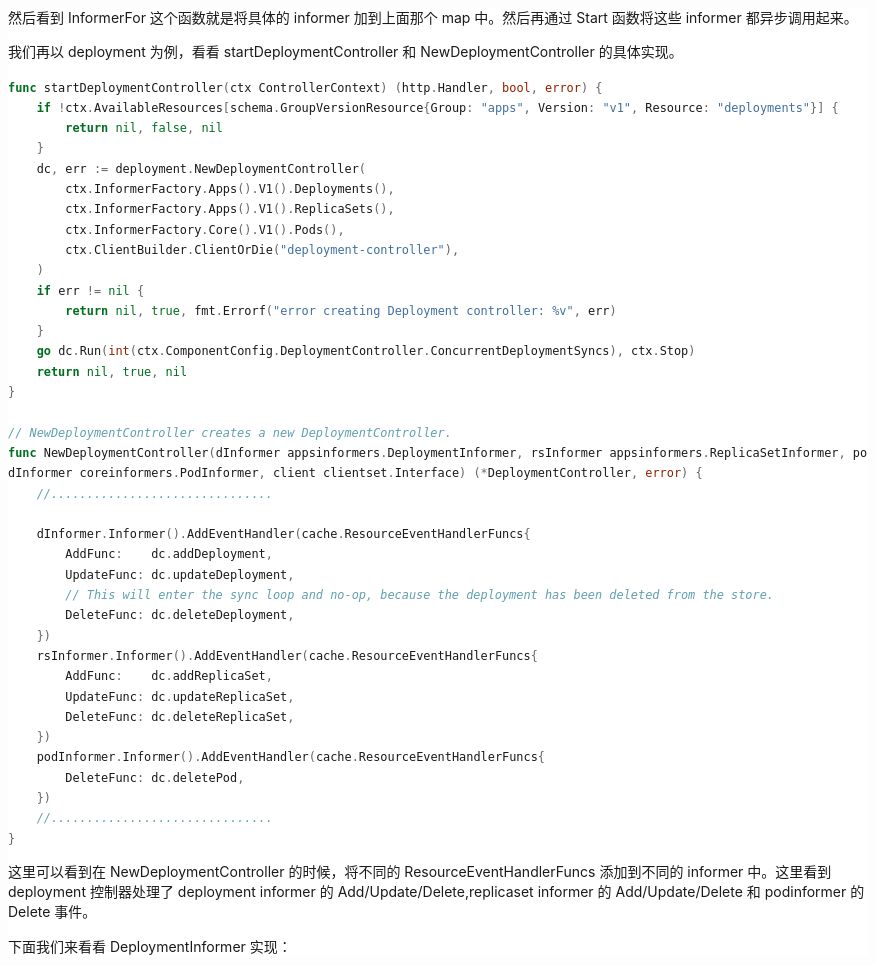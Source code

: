 然后看到 InformerFor 这个函数就是将具体的 informer 加到上面那个 map 中。然后再通过 Start 函数将这些 informer 都异步调用起来。

我们再以 deployment 为例，看看 startDeploymentController 和 NewDeploymentController 的具体实现。

```go
func startDeploymentController(ctx ControllerContext) (http.Handler, bool, error) {
    if !ctx.AvailableResources[schema.GroupVersionResource{Group: "apps", Version: "v1", Resource: "deployments"}] {
        return nil, false, nil
    }
    dc, err := deployment.NewDeploymentController(
        ctx.InformerFactory.Apps().V1().Deployments(),
        ctx.InformerFactory.Apps().V1().ReplicaSets(),
        ctx.InformerFactory.Core().V1().Pods(),
        ctx.ClientBuilder.ClientOrDie("deployment-controller"),
    )
    if err != nil {
        return nil, true, fmt.Errorf("error creating Deployment controller: %v", err)
    }
    go dc.Run(int(ctx.ComponentConfig.DeploymentController.ConcurrentDeploymentSyncs), ctx.Stop)
    return nil, true, nil
}

// NewDeploymentController creates a new DeploymentController.
func NewDeploymentController(dInformer appsinformers.DeploymentInformer, rsInformer appsinformers.ReplicaSetInformer, podInformer coreinformers.PodInformer, client clientset.Interface) (*DeploymentController, error) {
    //...............................

    dInformer.Informer().AddEventHandler(cache.ResourceEventHandlerFuncs{
        AddFunc:    dc.addDeployment,
        UpdateFunc: dc.updateDeployment,
        // This will enter the sync loop and no-op, because the deployment has been deleted from the store.
        DeleteFunc: dc.deleteDeployment,
    })
    rsInformer.Informer().AddEventHandler(cache.ResourceEventHandlerFuncs{
        AddFunc:    dc.addReplicaSet,
        UpdateFunc: dc.updateReplicaSet,
        DeleteFunc: dc.deleteReplicaSet,
    })
    podInformer.Informer().AddEventHandler(cache.ResourceEventHandlerFuncs{
        DeleteFunc: dc.deletePod,
    })
    //...............................
}
```

这里可以看到在 NewDeploymentController 的时候，将不同的 ResourceEventHandlerFuncs 添加到不同的 informer 中。这里看到 deployment 控制器处理了 deployment informer 的 Add/Update/Delete,replicaset informer 的 Add/Update/Delete 和 podinformer 的 Delete 事件。

下面我们来看看 DeploymentInformer 实现：
